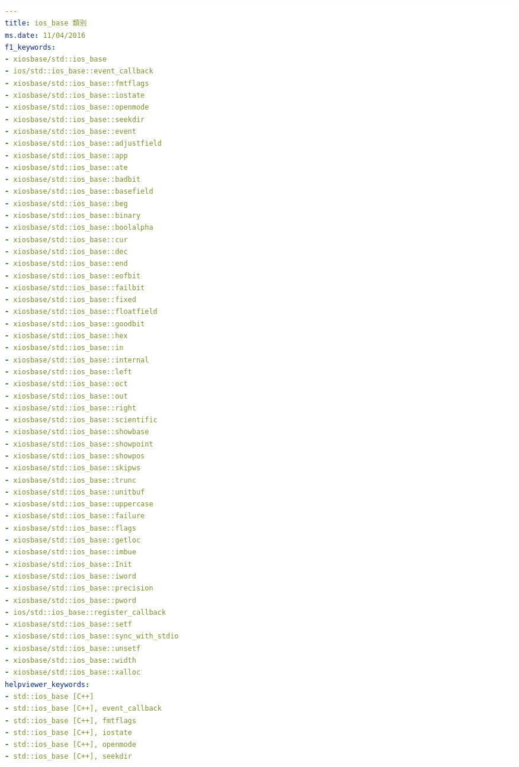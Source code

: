 ```yaml
---
title: ios_base 類別
ms.date: 11/04/2016
f1_keywords:
- xiosbase/std::ios_base
- ios/std::ios_base::event_callback
- xiosbase/std::ios_base::fmtflags
- xiosbase/std::ios_base::iostate
- xiosbase/std::ios_base::openmode
- xiosbase/std::ios_base::seekdir
- xiosbase/std::ios_base::event
- xiosbase/std::ios_base::adjustfield
- xiosbase/std::ios_base::app
- xiosbase/std::ios_base::ate
- xiosbase/std::ios_base::badbit
- xiosbase/std::ios_base::basefield
- xiosbase/std::ios_base::beg
- xiosbase/std::ios_base::binary
- xiosbase/std::ios_base::boolalpha
- xiosbase/std::ios_base::cur
- xiosbase/std::ios_base::dec
- xiosbase/std::ios_base::end
- xiosbase/std::ios_base::eofbit
- xiosbase/std::ios_base::failbit
- xiosbase/std::ios_base::fixed
- xiosbase/std::ios_base::floatfield
- xiosbase/std::ios_base::goodbit
- xiosbase/std::ios_base::hex
- xiosbase/std::ios_base::in
- xiosbase/std::ios_base::internal
- xiosbase/std::ios_base::left
- xiosbase/std::ios_base::oct
- xiosbase/std::ios_base::out
- xiosbase/std::ios_base::right
- xiosbase/std::ios_base::scientific
- xiosbase/std::ios_base::showbase
- xiosbase/std::ios_base::showpoint
- xiosbase/std::ios_base::showpos
- xiosbase/std::ios_base::skipws
- xiosbase/std::ios_base::trunc
- xiosbase/std::ios_base::unitbuf
- xiosbase/std::ios_base::uppercase
- xiosbase/std::ios_base::failure
- xiosbase/std::ios_base::flags
- xiosbase/std::ios_base::getloc
- xiosbase/std::ios_base::imbue
- xiosbase/std::ios_base::Init
- xiosbase/std::ios_base::iword
- xiosbase/std::ios_base::precision
- xiosbase/std::ios_base::pword
- ios/std::ios_base::register_callback
- xiosbase/std::ios_base::setf
- xiosbase/std::ios_base::sync_with_stdio
- xiosbase/std::ios_base::unsetf
- xiosbase/std::ios_base::width
- xiosbase/std::ios_base::xalloc
helpviewer_keywords:
- std::ios_base [C++]
- std::ios_base [C++], event_callback
- std::ios_base [C++], fmtflags
- std::ios_base [C++], iostate
- std::ios_base [C++], openmode
- std::ios_base [C++], seekdir
```